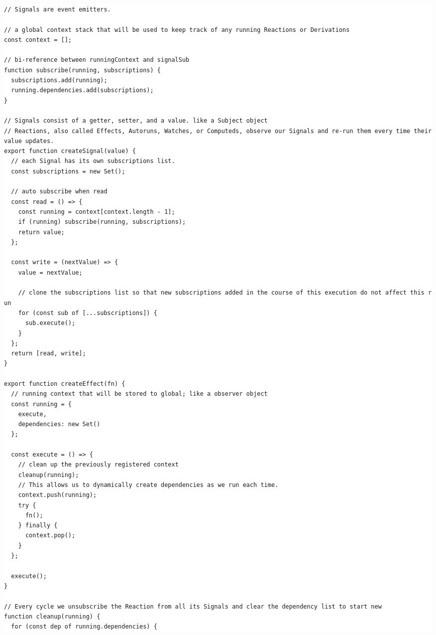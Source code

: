 ```JS
// Signals are event emitters.

// a global context stack that will be used to keep track of any running Reactions or Derivations
const context = [];

// bi-reference between runningContext and signalSub
function subscribe(running, subscriptions) {
  subscriptions.add(running);
  running.dependencies.add(subscriptions);
}

// Signals consist of a getter, setter, and a value. like a Subject object
// Reactions, also called Effects, Autoruns, Watches, or Computeds, observe our Signals and re-run them every time their value updates.
export function createSignal(value) {
  // each Signal has its own subscriptions list.
  const subscriptions = new Set();

  // auto subscribe when read
  const read = () => {
    const running = context[context.length - 1];
    if (running) subscribe(running, subscriptions);
    return value;
  };

  const write = (nextValue) => {
    value = nextValue;

    // clone the subscriptions list so that new subscriptions added in the course of this execution do not affect this run
    for (const sub of [...subscriptions]) {
      sub.execute();
    }
  };
  return [read, write];
}

export function createEffect(fn) {
  // running context that will be stored to global; like a observer object
  const running = {
    execute,
    dependencies: new Set()
  };

  const execute = () => {
    // clean up the previously registered context
    cleanup(running);
    // This allows us to dynamically create dependencies as we run each time. 
    context.push(running);
    try {
      fn();
    } finally {
      context.pop();
    }
  };

  execute();
}

// Every cycle we unsubscribe the Reaction from all its Signals and clear the dependency list to start new
function cleanup(running) {
  for (const dep of running.dependencies) {
```
